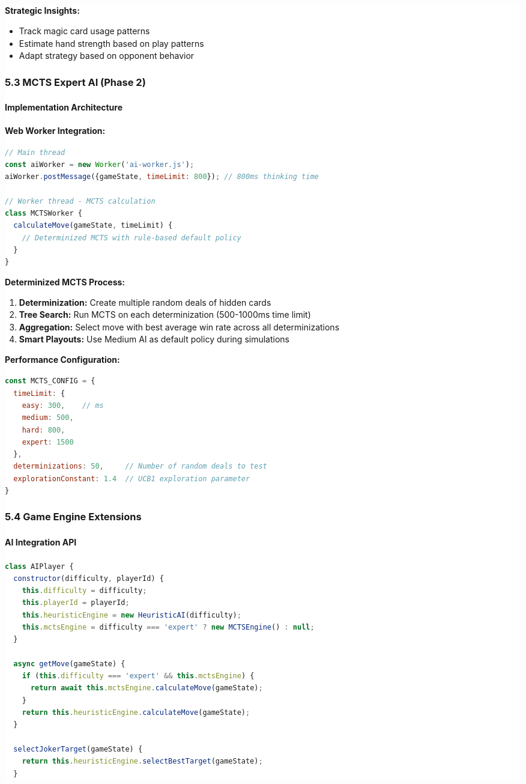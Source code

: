 **Strategic Insights:**
- Track magic card usage patterns
- Estimate hand strength based on play patterns
- Adapt strategy based on opponent behavior

### 5.3 MCTS Expert AI (Phase 2)

#### Implementation Architecture

**Web Worker Integration:**
```javascript
// Main thread
const aiWorker = new Worker('ai-worker.js');
aiWorker.postMessage({gameState, timeLimit: 800}); // 800ms thinking time

// Worker thread - MCTS calculation
class MCTSWorker {
  calculateMove(gameState, timeLimit) {
    // Determinized MCTS with rule-based default policy
  }
}
```

**Determinized MCTS Process:**
1. **Determinization:** Create multiple random deals of hidden cards
2. **Tree Search:** Run MCTS on each determinization (500-1000ms time limit)
3. **Aggregation:** Select move with best average win rate across all determinizations
4. **Smart Playouts:** Use Medium AI as default policy during simulations

**Performance Configuration:**
```javascript
const MCTS_CONFIG = {
  timeLimit: {
    easy: 300,    // ms
    medium: 500,
    hard: 800,
    expert: 1500
  },
  determinizations: 50,     // Number of random deals to test
  explorationConstant: 1.4  // UCB1 exploration parameter
}
```

### 5.4 Game Engine Extensions

#### AI Integration API

```javascript
class AIPlayer {
  constructor(difficulty, playerId) {
    this.difficulty = difficulty;
    this.playerId = playerId;
    this.heuristicEngine = new HeuristicAI(difficulty);
    this.mctsEngine = difficulty === 'expert' ? new MCTSEngine() : null;
  }

  async getMove(gameState) {
    if (this.difficulty === 'expert' && this.mctsEngine) {
      return await this.mctsEngine.calculateMove(gameState);
    }
    return this.heuristicEngine.calculateMove(gameState);
  }

  selectJokerTarget(gameState) {
    return this.heuristicEngine.selectBestTarget(gameState);
  }
```